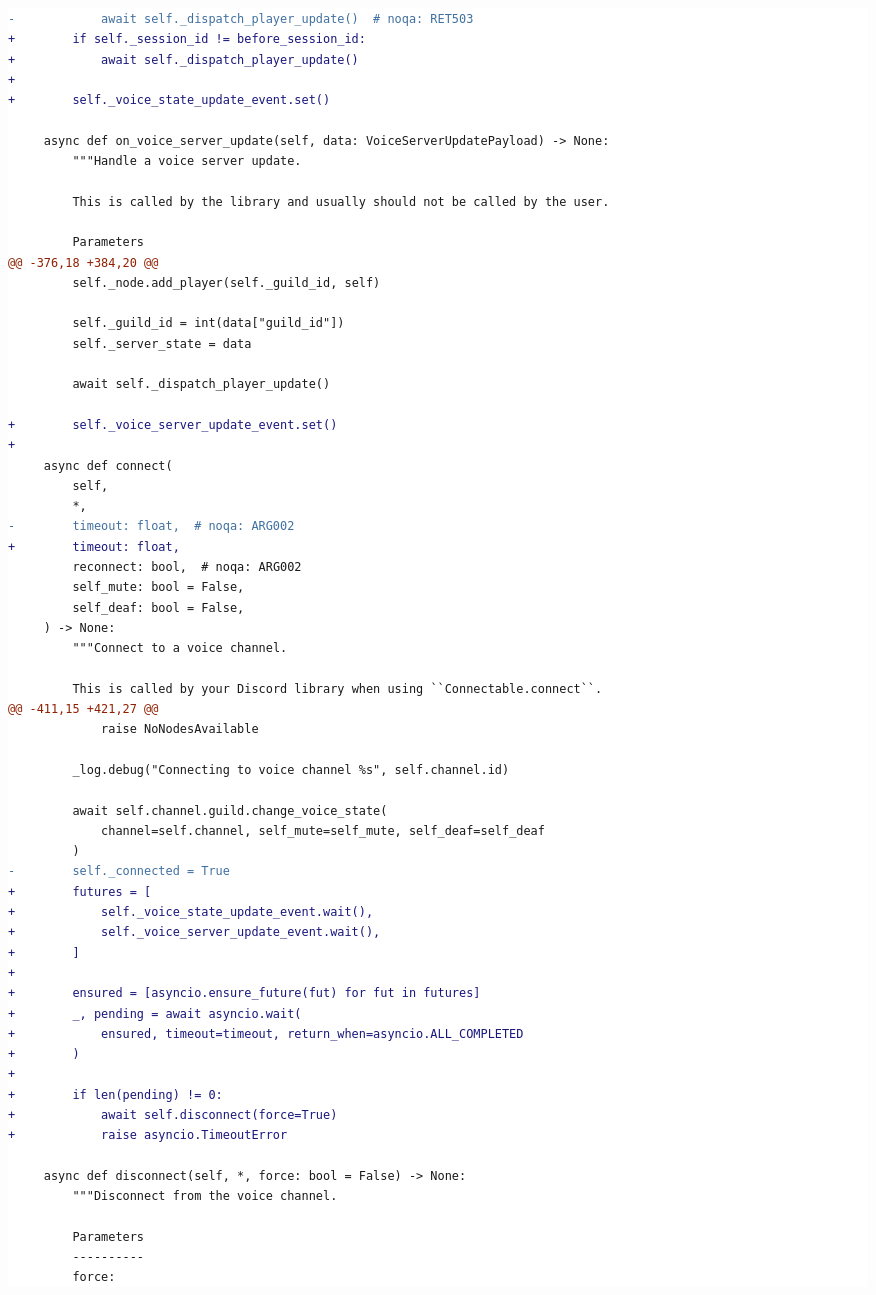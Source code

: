 ```diff
-            await self._dispatch_player_update()  # noqa: RET503
+        if self._session_id != before_session_id:
+            await self._dispatch_player_update()
+
+        self._voice_state_update_event.set()
 
     async def on_voice_server_update(self, data: VoiceServerUpdatePayload) -> None:
         """Handle a voice server update.
 
         This is called by the library and usually should not be called by the user.
 
         Parameters
@@ -376,18 +384,20 @@
         self._node.add_player(self._guild_id, self)
 
         self._guild_id = int(data["guild_id"])
         self._server_state = data
 
         await self._dispatch_player_update()
 
+        self._voice_server_update_event.set()
+
     async def connect(
         self,
         *,
-        timeout: float,  # noqa: ARG002
+        timeout: float,
         reconnect: bool,  # noqa: ARG002
         self_mute: bool = False,
         self_deaf: bool = False,
     ) -> None:
         """Connect to a voice channel.
 
         This is called by your Discord library when using ``Connectable.connect``.
@@ -411,15 +421,27 @@
             raise NoNodesAvailable
 
         _log.debug("Connecting to voice channel %s", self.channel.id)
 
         await self.channel.guild.change_voice_state(
             channel=self.channel, self_mute=self_mute, self_deaf=self_deaf
         )
-        self._connected = True
+        futures = [
+            self._voice_state_update_event.wait(),
+            self._voice_server_update_event.wait(),
+        ]
+
+        ensured = [asyncio.ensure_future(fut) for fut in futures]
+        _, pending = await asyncio.wait(
+            ensured, timeout=timeout, return_when=asyncio.ALL_COMPLETED
+        )
+
+        if len(pending) != 0:
+            await self.disconnect(force=True)
+            raise asyncio.TimeoutError
 
     async def disconnect(self, *, force: bool = False) -> None:
         """Disconnect from the voice channel.
 
         Parameters
         ----------
         force:
```